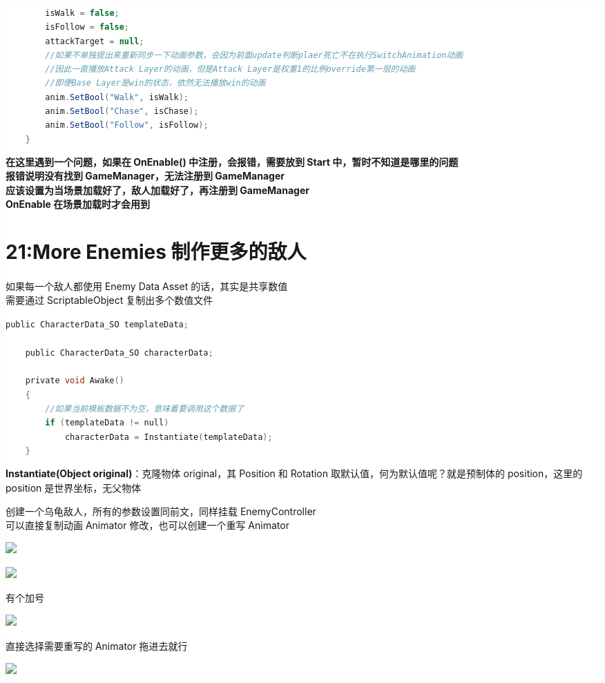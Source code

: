 ```cs
        isWalk = false;
        isFollow = false;
        attackTarget = null;
        //如果不单独提出来重新同步一下动画参数，会因为前面update判断plaer死亡不在执行SwitchAnimation动画
        //因此一直播放Attack Layer的动画，但是Attack Layer是权重1的比例override第一层的动画
        //即便Base Layer是win的状态，依然无法播放win的动画
        anim.SetBool("Walk", isWalk);
        anim.SetBool("Chase", isChase);
        anim.SetBool("Follow", isFollow);
    }
```

**在这里遇到一个问题，如果在 OnEnable() 中注册，会报错，需要放到 Start 中，暂时不知道是哪里的问题**  
**报错说明没有找到 GameManager，无法注册到 GameManager**  
**应该设置为当场景加载好了，敌人加载好了，再注册到 GameManager**  
**OnEnable 在场景加载时才会用到**  

# 21:More Enemies 制作更多的敌人

如果每一个敌人都使用 Enemy Data Asset 的话，其实是共享数值  
需要通过 ScriptableObject 复制出多个数值文件

```c
public CharacterData_SO templateData;
    
    public CharacterData_SO characterData;

    private void Awake()
    {
        //如果当前模板数据不为空，意味着要调用这个数据了
        if (templateData != null)
            characterData = Instantiate(templateData);
    }
```

**Instantiate(Object original)**：克隆物体 original，其 Position 和 Rotation 取默认值，何为默认值呢？就是预制体的 position，这里的 position 是世界坐标，无父物体

创建一个乌龟敌人，所有的参数设置同前文，同样挂载 EnemyController  
可以直接复制动画 Animator 修改，也可以创建一个重写 Animator  

![](1690255172161.png)

![](1690255172264.png)

有个加号  

![](1690255172342.png)

直接选择需要重写的 Animator 拖进去就行  

![](1690255172403.png)
